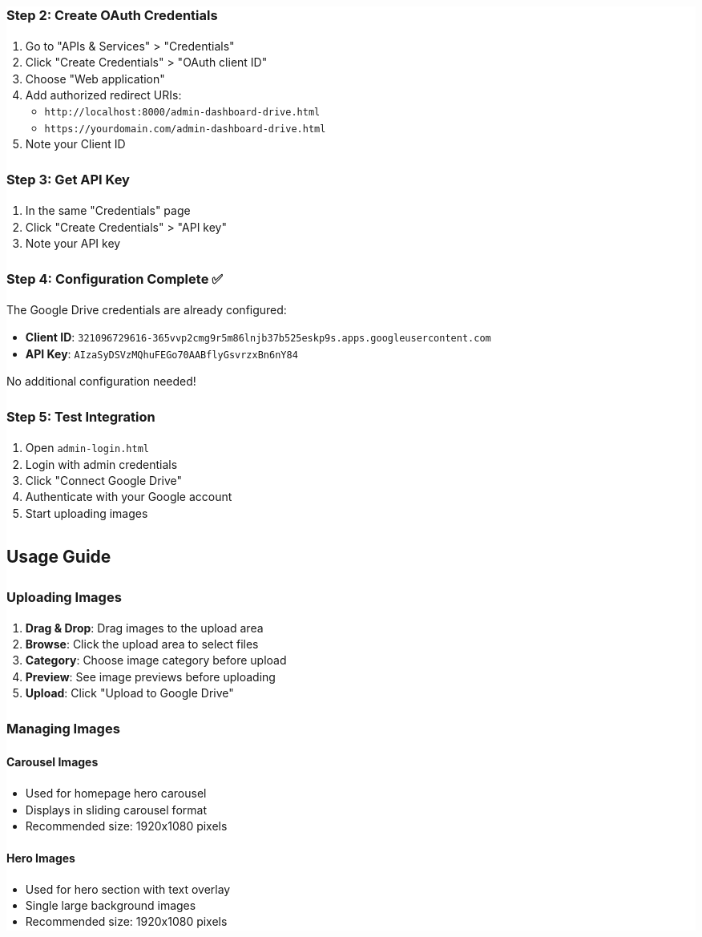 ### Step 2: Create OAuth Credentials
1. Go to "APIs & Services" > "Credentials"
2. Click "Create Credentials" > "OAuth client ID"
3. Choose "Web application"
4. Add authorized redirect URIs:
   - `http://localhost:8000/admin-dashboard-drive.html`
   - `https://yourdomain.com/admin-dashboard-drive.html`
5. Note your Client ID

### Step 3: Get API Key
1. In the same "Credentials" page
2. Click "Create Credentials" > "API key"
3. Note your API key

### Step 4: Configuration Complete ✅
The Google Drive credentials are already configured:
- **Client ID**: `321096729616-365vvp2cmg9r5m86lnjb37b525eskp9s.apps.googleusercontent.com`
- **API Key**: `AIzaSyDSVzMQhuFEGo70AABflyGsvrzxBn6nY84`

No additional configuration needed!

### Step 5: Test Integration
1. Open `admin-login.html`
2. Login with admin credentials
3. Click "Connect Google Drive"
4. Authenticate with your Google account
5. Start uploading images

## Usage Guide

### Uploading Images
1. **Drag & Drop**: Drag images to the upload area
2. **Browse**: Click the upload area to select files
3. **Category**: Choose image category before upload
4. **Preview**: See image previews before uploading
5. **Upload**: Click "Upload to Google Drive"

### Managing Images

#### Carousel Images
- Used for homepage hero carousel
- Displays in sliding carousel format
- Recommended size: 1920x1080 pixels

#### Hero Images
- Used for hero section with text overlay
- Single large background images
- Recommended size: 1920x1080 pixels
